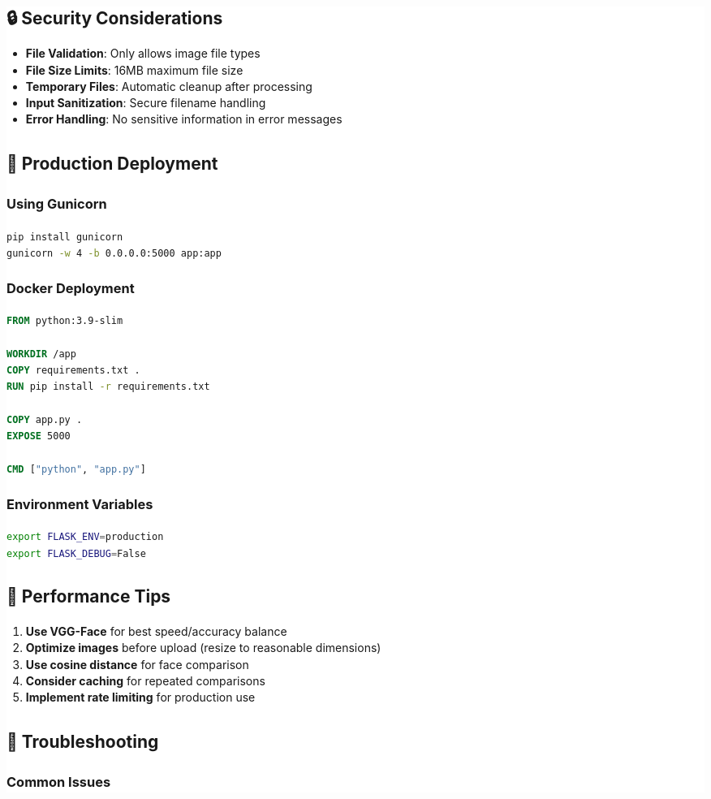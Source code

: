 ## 🔒 Security Considerations

- **File Validation**: Only allows image file types
- **File Size Limits**: 16MB maximum file size
- **Temporary Files**: Automatic cleanup after processing
- **Input Sanitization**: Secure filename handling
- **Error Handling**: No sensitive information in error messages

## 🚀 Production Deployment

### Using Gunicorn

```bash
pip install gunicorn
gunicorn -w 4 -b 0.0.0.0:5000 app:app
```

### Docker Deployment

```dockerfile
FROM python:3.9-slim

WORKDIR /app
COPY requirements.txt .
RUN pip install -r requirements.txt

COPY app.py .
EXPOSE 5000

CMD ["python", "app.py"]
```

### Environment Variables

```bash
export FLASK_ENV=production
export FLASK_DEBUG=False
```

## 🎯 Performance Tips

1. **Use VGG-Face** for best speed/accuracy balance
2. **Optimize images** before upload (resize to reasonable dimensions)
3. **Use cosine distance** for face comparison
4. **Consider caching** for repeated comparisons
5. **Implement rate limiting** for production use

## 🐛 Troubleshooting

### Common Issues
